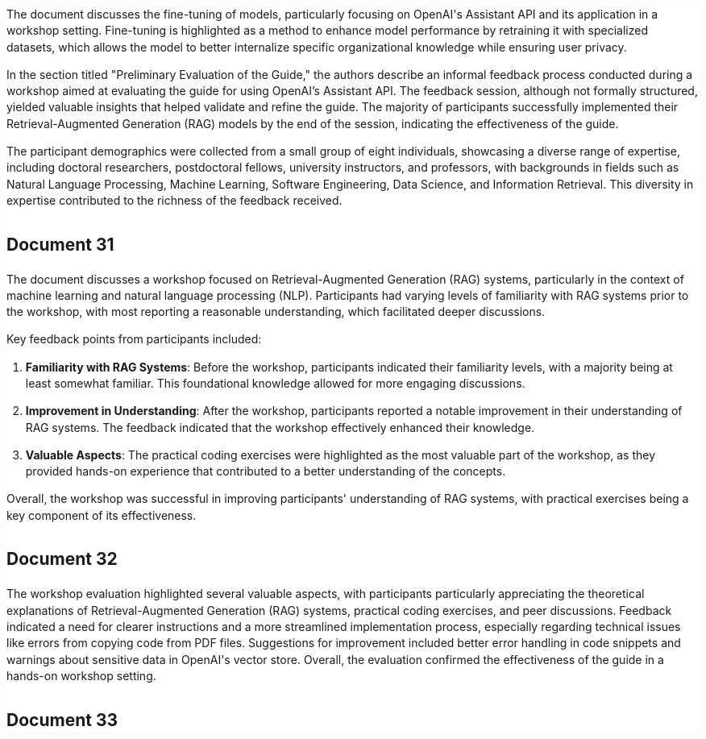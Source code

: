 The document discusses the fine-tuning of models, particularly focusing on OpenAI's Assistant API and its application in a workshop setting. Fine-tuning is highlighted as a method to enhance model performance by retraining it with specialized datasets, which allows the model to better internalize specific organizational knowledge while ensuring user privacy.

In the section titled "Preliminary Evaluation of the Guide," the authors describe an informal feedback process conducted during a workshop aimed at evaluating the guide for using OpenAI’s Assistant API. The feedback session, although not formally structured, yielded valuable insights that helped validate and refine the guide. The majority of participants successfully implemented their Retrieval-Augmented Generation (RAG) models by the end of the session, indicating the effectiveness of the guide.

The participant demographics were collected from a small group of eight individuals, showcasing a diverse range of expertise, including doctoral researchers, postdoctoral fellows, university instructors, and professors, with backgrounds in fields such as Natural Language Processing, Machine Learning, Software Engineering, Data Science, and Information Retrieval. This diversity in expertise contributed to the richness of the feedback received.

## Document 31

The document discusses a workshop focused on Retrieval-Augmented Generation (RAG) systems, particularly in the context of machine learning and natural language processing (NLP). Participants had varying levels of familiarity with RAG systems prior to the workshop, with most reporting a reasonable understanding, which facilitated deeper discussions.

Key feedback points from participants included:

1. **Familiarity with RAG Systems**: Before the workshop, participants indicated their familiarity levels, with a majority being at least somewhat familiar. This foundational knowledge allowed for more engaging discussions.

2. **Improvement in Understanding**: After the workshop, participants reported a notable improvement in their understanding of RAG systems. The feedback indicated that the workshop effectively enhanced their knowledge.

3. **Valuable Aspects**: The practical coding exercises were highlighted as the most valuable part of the workshop, as they provided hands-on experience that contributed to a better understanding of the concepts.

Overall, the workshop was successful in improving participants' understanding of RAG systems, with practical exercises being a key component of its effectiveness.

## Document 32

The workshop evaluation highlighted several valuable aspects, with participants particularly appreciating the theoretical explanations of Retrieval-Augmented Generation (RAG) systems, practical coding exercises, and peer discussions. Feedback indicated a need for clearer instructions and a more streamlined implementation process, especially regarding technical issues like errors from copying code from PDF files. Suggestions for improvement included better error handling in code snippets and warnings about sensitive data in OpenAI's vector store. Overall, the evaluation confirmed the effectiveness of the guide in a hands-on workshop setting.

## Document 33
